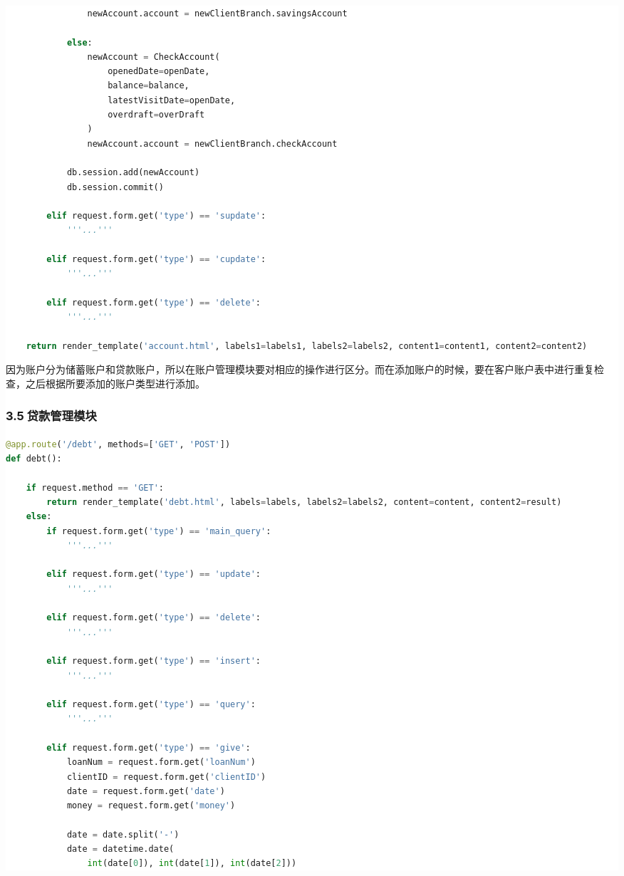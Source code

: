 ```python
                newAccount.account = newClientBranch.savingsAccount

            else:
                newAccount = CheckAccount(
                    openedDate=openDate,
                    balance=balance,
                    latestVisitDate=openDate,
                    overdraft=overDraft
                )
                newAccount.account = newClientBranch.checkAccount

            db.session.add(newAccount)
            db.session.commit()

        elif request.form.get('type') == 'supdate':
            '''...'''

        elif request.form.get('type') == 'cupdate':
            '''...'''

        elif request.form.get('type') == 'delete':
            '''...'''
            
    return render_template('account.html', labels1=labels1, labels2=labels2, content1=content1, content2=content2)
```

因为账户分为储蓄账户和贷款账户，所以在账户管理模块要对相应的操作进行区分。而在添加账户的时候，要在客户账户表中进行重复检查，之后根据所要添加的账户类型进行添加。

### 3.5 贷款管理模块

```python
@app.route('/debt', methods=['GET', 'POST'])
def debt():

    if request.method == 'GET':
        return render_template('debt.html', labels=labels, labels2=labels2, content=content, content2=result)
    else:
        if request.form.get('type') == 'main_query':
            '''...'''

        elif request.form.get('type') == 'update':
            '''...'''

        elif request.form.get('type') == 'delete':
            '''...'''

        elif request.form.get('type') == 'insert':
            '''...'''
        
        elif request.form.get('type') == 'query':
            '''...'''

        elif request.form.get('type') == 'give':
            loanNum = request.form.get('loanNum')
            clientID = request.form.get('clientID')
            date = request.form.get('date')
            money = request.form.get('money')

            date = date.split('-')
            date = datetime.date(
                int(date[0]), int(date[1]), int(date[2]))

```